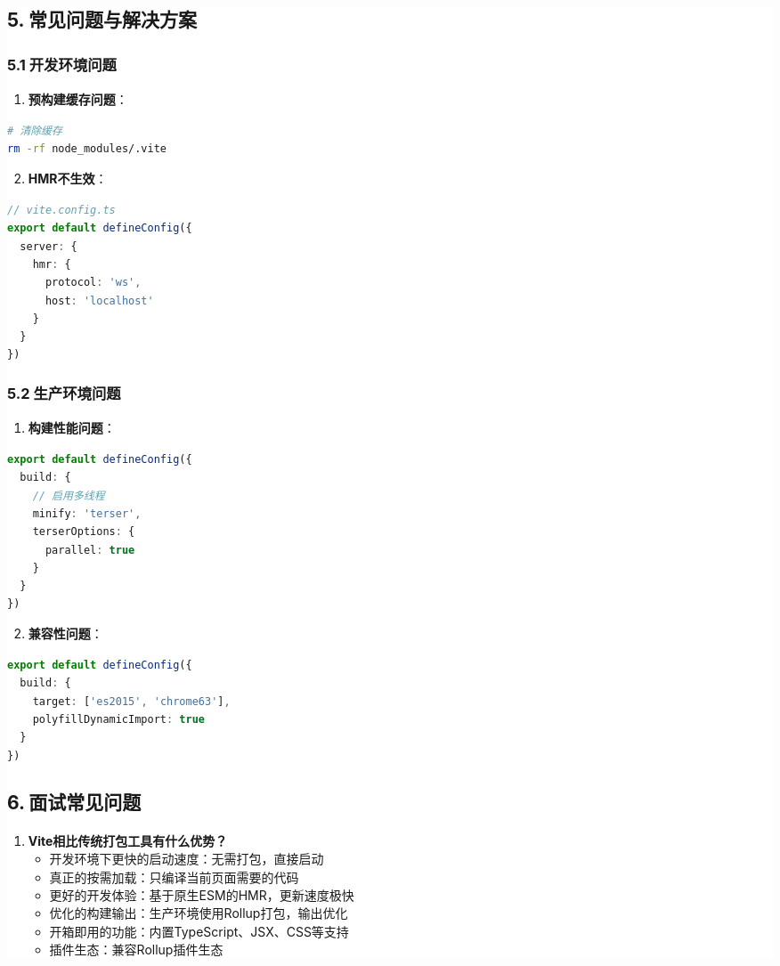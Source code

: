 ## 5. 常见问题与解决方案

### 5.1 开发环境问题

1. **预构建缓存问题**：
```bash
# 清除缓存
rm -rf node_modules/.vite
```

2. **HMR不生效**：
```typescript
// vite.config.ts
export default defineConfig({
  server: {
    hmr: {
      protocol: 'ws',
      host: 'localhost'
    }
  }
})
```

### 5.2 生产环境问题

1. **构建性能问题**：
```typescript
export default defineConfig({
  build: {
    // 启用多线程
    minify: 'terser',
    terserOptions: {
      parallel: true
    }
  }
})
```

2. **兼容性问题**：
```typescript
export default defineConfig({
  build: {
    target: ['es2015', 'chrome63'],
    polyfillDynamicImport: true
  }
})
```

## 6. 面试常见问题

1. **Vite相比传统打包工具有什么优势？**
   - 开发环境下更快的启动速度：无需打包，直接启动
   - 真正的按需加载：只编译当前页面需要的代码
   - 更好的开发体验：基于原生ESM的HMR，更新速度极快
   - 优化的构建输出：生产环境使用Rollup打包，输出优化
   - 开箱即用的功能：内置TypeScript、JSX、CSS等支持
   - 插件生态：兼容Rollup插件生态
